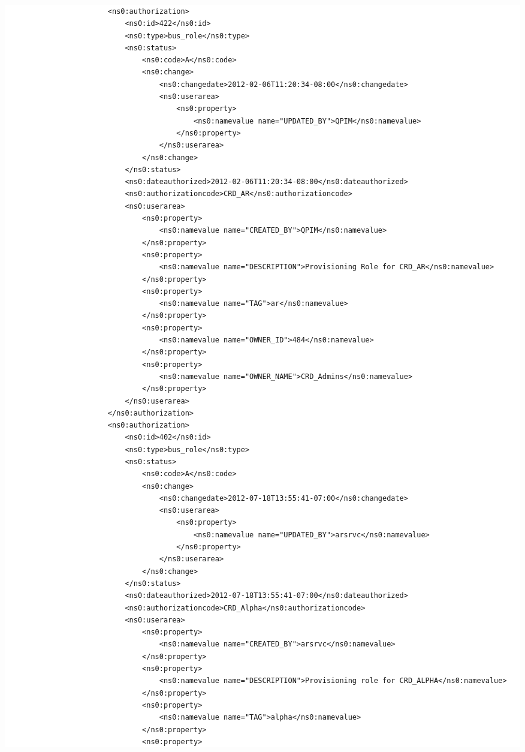 ```
                        <ns0:authorization>
                            <ns0:id>422</ns0:id>
                            <ns0:type>bus_role</ns0:type>
                            <ns0:status>
                                <ns0:code>A</ns0:code>
                                <ns0:change>
                                    <ns0:changedate>2012-02-06T11:20:34-08:00</ns0:changedate>
                                    <ns0:userarea>
                                        <ns0:property>
                                            <ns0:namevalue name="UPDATED_BY">QPIM</ns0:namevalue>
                                        </ns0:property>
                                    </ns0:userarea>
                                </ns0:change>
                            </ns0:status>
                            <ns0:dateauthorized>2012-02-06T11:20:34-08:00</ns0:dateauthorized>
                            <ns0:authorizationcode>CRD_AR</ns0:authorizationcode>
                            <ns0:userarea>
                                <ns0:property>
                                    <ns0:namevalue name="CREATED_BY">QPIM</ns0:namevalue>
                                </ns0:property>
                                <ns0:property>
                                    <ns0:namevalue name="DESCRIPTION">Provisioning Role for CRD_AR</ns0:namevalue>
                                </ns0:property>
                                <ns0:property>
                                    <ns0:namevalue name="TAG">ar</ns0:namevalue>
                                </ns0:property>
                                <ns0:property>
                                    <ns0:namevalue name="OWNER_ID">484</ns0:namevalue>
                                </ns0:property>
                                <ns0:property>
                                    <ns0:namevalue name="OWNER_NAME">CRD_Admins</ns0:namevalue>
                                </ns0:property>
                            </ns0:userarea>
                        </ns0:authorization>
                        <ns0:authorization>
                            <ns0:id>402</ns0:id>
                            <ns0:type>bus_role</ns0:type>
                            <ns0:status>
                                <ns0:code>A</ns0:code>
                                <ns0:change>
                                    <ns0:changedate>2012-07-18T13:55:41-07:00</ns0:changedate>
                                    <ns0:userarea>
                                        <ns0:property>
                                            <ns0:namevalue name="UPDATED_BY">arsrvc</ns0:namevalue>
                                        </ns0:property>
                                    </ns0:userarea>
                                </ns0:change>
                            </ns0:status>
                            <ns0:dateauthorized>2012-07-18T13:55:41-07:00</ns0:dateauthorized>
                            <ns0:authorizationcode>CRD_Alpha</ns0:authorizationcode>
                            <ns0:userarea>
                                <ns0:property>
                                    <ns0:namevalue name="CREATED_BY">arsrvc</ns0:namevalue>
                                </ns0:property>
                                <ns0:property>
                                    <ns0:namevalue name="DESCRIPTION">Provisioning role for CRD_ALPHA</ns0:namevalue>
                                </ns0:property>
                                <ns0:property>
                                    <ns0:namevalue name="TAG">alpha</ns0:namevalue>
                                </ns0:property>
                                <ns0:property>
```